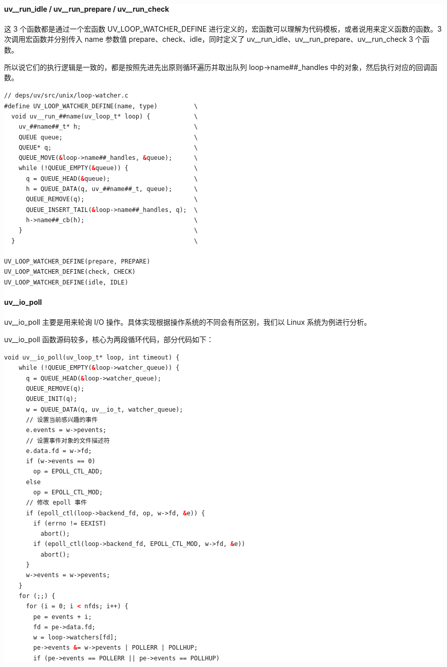 #### uv__run_idle / uv__run_prepare / uv__run_check

这 3 个函数都是通过一个宏函数 UV_LOOP_WATCHER_DEFINE 进行定义的，宏函数可以理解为代码模板，或者说用来定义函数的函数。3 次调用宏函数并分别传入 name 参数值 prepare、check、idle，同时定义了 uv__run_idle、uv__run_prepare、uv__run_check 3 个函数。

所以说它们的执行逻辑是一致的，都是按照先进先出原则循环遍历并取出队列 loop-\>name##_handles 中的对象，然后执行对应的回调函数。

```html
// deps/uv/src/unix/loop-watcher.c
#define UV_LOOP_WATCHER_DEFINE(name, type)          \
  void uv__run_##name(uv_loop_t* loop) {            \
    uv_##name##_t* h;                               \
    QUEUE queue;                                    \
    QUEUE* q;                                       \
    QUEUE_MOVE(&loop->name##_handles, &queue);      \
    while (!QUEUE_EMPTY(&queue)) {                  \
      q = QUEUE_HEAD(&queue);                       \
      h = QUEUE_DATA(q, uv_##name##_t, queue);      \
      QUEUE_REMOVE(q);                              \
      QUEUE_INSERT_TAIL(&loop->name##_handles, q);  \
      h->name##_cb(h);                              \
    }                                               \
  }                                                 \

UV_LOOP_WATCHER_DEFINE(prepare, PREPARE)
UV_LOOP_WATCHER_DEFINE(check, CHECK)
UV_LOOP_WATCHER_DEFINE(idle, IDLE)
```

#### uv__io_poll

uv__io_poll 主要是用来轮询 I/O 操作。具体实现根据操作系统的不同会有所区别，我们以 Linux 系统为例进行分析。

uv__io_poll 函数源码较多，核心为两段循环代码，部分代码如下：

```html
void uv__io_poll(uv_loop_t* loop, int timeout) {
    while (!QUEUE_EMPTY(&loop->watcher_queue)) {
      q = QUEUE_HEAD(&loop->watcher_queue);
      QUEUE_REMOVE(q);
      QUEUE_INIT(q);
      w = QUEUE_DATA(q, uv__io_t, watcher_queue);
      // 设置当前感兴趣的事件
      e.events = w->pevents;
      // 设置事件对象的文件描述符
      e.data.fd = w->fd;
      if (w->events == 0)
        op = EPOLL_CTL_ADD;
      else
        op = EPOLL_CTL_MOD;
      // 修改 epoll 事件
      if (epoll_ctl(loop->backend_fd, op, w->fd, &e)) {
        if (errno != EEXIST)
          abort();
        if (epoll_ctl(loop->backend_fd, EPOLL_CTL_MOD, w->fd, &e))
          abort();
      }  
      w->events = w->pevents;
    }
    for (;;) {
      for (i = 0; i < nfds; i++) {
        pe = events + i;
        fd = pe->data.fd;
        w = loop->watchers[fd];
        pe->events &= w->pevents | POLLERR | POLLHUP;
        if (pe->events == POLLERR || pe->events == POLLHUP)
```